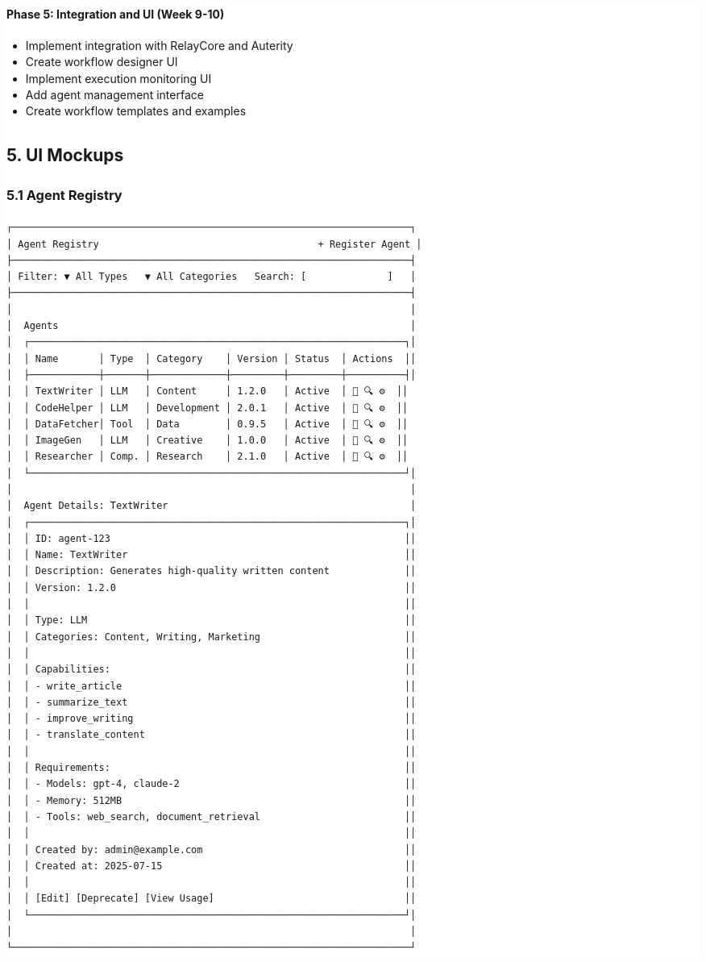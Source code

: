 #### Phase 5: Integration and UI (Week 9-10)
- Implement integration with RelayCore and Auterity
- Create workflow designer UI
- Implement execution monitoring UI
- Add agent management interface
- Create workflow templates and examples

## 5. UI Mockups

### 5.1 Agent Registry

```
┌─────────────────────────────────────────────────────────────────────┐
│ Agent Registry                                      + Register Agent │
├─────────────────────────────────────────────────────────────────────┤
│ Filter: ▼ All Types   ▼ All Categories   Search: [              ]   │
├─────────────────────────────────────────────────────────────────────┤
│                                                                     │
│  Agents                                                             │
│  ┌─────────────────────────────────────────────────────────────────┐│
│  │ Name       │ Type  │ Category    │ Version │ Status  │ Actions  ││
│  ├────────────┼───────┼─────────────┼─────────┼─────────┼──────────┤│
│  │ TextWriter │ LLM   │ Content     │ 1.2.0   │ Active  │ 📝 🔍 ⚙️  ││
│  │ CodeHelper │ LLM   │ Development │ 2.0.1   │ Active  │ 📝 🔍 ⚙️  ││
│  │ DataFetcher│ Tool  │ Data        │ 0.9.5   │ Active  │ 📝 🔍 ⚙️  ││
│  │ ImageGen   │ LLM   │ Creative    │ 1.0.0   │ Active  │ 📝 🔍 ⚙️  ││
│  │ Researcher │ Comp. │ Research    │ 2.1.0   │ Active  │ 📝 🔍 ⚙️  ││
│  └─────────────────────────────────────────────────────────────────┘│
│                                                                     │
│  Agent Details: TextWriter                                          │
│  ┌─────────────────────────────────────────────────────────────────┐│
│  │ ID: agent-123                                                   ││
│  │ Name: TextWriter                                                ││
│  │ Description: Generates high-quality written content             ││
│  │ Version: 1.2.0                                                  ││
│  │                                                                 ││
│  │ Type: LLM                                                       ││
│  │ Categories: Content, Writing, Marketing                         ││
│  │                                                                 ││
│  │ Capabilities:                                                   ││
│  │ - write_article                                                 ││
│  │ - summarize_text                                                ││
│  │ - improve_writing                                               ││
│  │ - translate_content                                             ││
│  │                                                                 ││
│  │ Requirements:                                                   ││
│  │ - Models: gpt-4, claude-2                                       ││
│  │ - Memory: 512MB                                                 ││
│  │ - Tools: web_search, document_retrieval                         ││
│  │                                                                 ││
│  │ Created by: admin@example.com                                   ││
│  │ Created at: 2025-07-15                                          ││
│  │                                                                 ││
│  │ [Edit] [Deprecate] [View Usage]                                 ││
│  └─────────────────────────────────────────────────────────────────┘│
│                                                                     │
└─────────────────────────────────────────────────────────────────────┘
```
